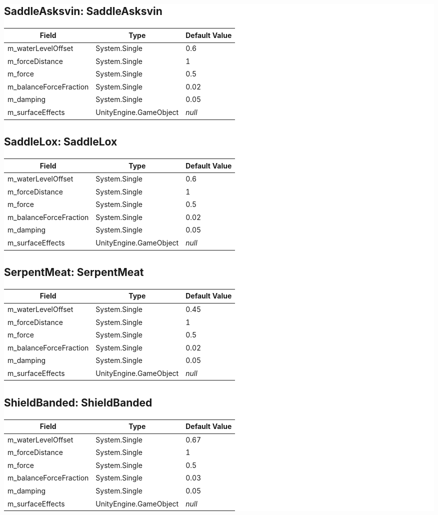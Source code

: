 ## SaddleAsksvin: SaddleAsksvin

|Field|Type|Default Value|
|-----|----|-------------|
|m_waterLevelOffset|System.Single|0.6|
|m_forceDistance|System.Single|1|
|m_force|System.Single|0.5|
|m_balanceForceFraction|System.Single|0.02|
|m_damping|System.Single|0.05|
|m_surfaceEffects|UnityEngine.GameObject|*null*|

## SaddleLox: SaddleLox

|Field|Type|Default Value|
|-----|----|-------------|
|m_waterLevelOffset|System.Single|0.6|
|m_forceDistance|System.Single|1|
|m_force|System.Single|0.5|
|m_balanceForceFraction|System.Single|0.02|
|m_damping|System.Single|0.05|
|m_surfaceEffects|UnityEngine.GameObject|*null*|

## SerpentMeat: SerpentMeat

|Field|Type|Default Value|
|-----|----|-------------|
|m_waterLevelOffset|System.Single|0.45|
|m_forceDistance|System.Single|1|
|m_force|System.Single|0.5|
|m_balanceForceFraction|System.Single|0.02|
|m_damping|System.Single|0.05|
|m_surfaceEffects|UnityEngine.GameObject|*null*|

## ShieldBanded: ShieldBanded

|Field|Type|Default Value|
|-----|----|-------------|
|m_waterLevelOffset|System.Single|0.67|
|m_forceDistance|System.Single|1|
|m_force|System.Single|0.5|
|m_balanceForceFraction|System.Single|0.03|
|m_damping|System.Single|0.05|
|m_surfaceEffects|UnityEngine.GameObject|*null*|
